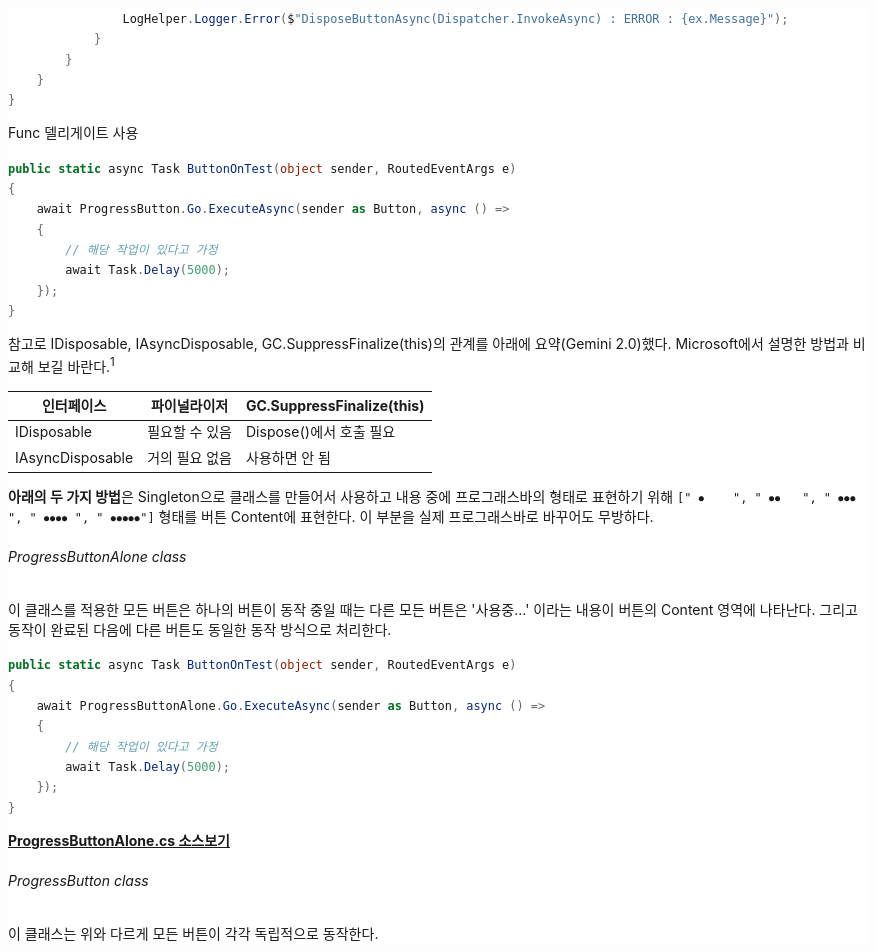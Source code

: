```cs
                LogHelper.Logger.Error($"DisposeButtonAsync(Dispatcher.InvokeAsync) : ERROR : {ex.Message}");  
            }  
        }  
    }  
}
```

Func 델리게이트 사용

```cs
public static async Task ButtonOnTest(object sender, RoutedEventArgs e)  
{  
    await ProgressButton.Go.ExecuteAsync(sender as Button, async () =>  
    {  
        // 해당 작업이 있다고 가정  
        await Task.Delay(5000);  
    });  
}
```

참고로 IDisposable, IAsyncDisposable, GC.SuppressFinalize(this)의 관계를 아래에 요약(Gemini 2.0)했다. Microsoft에서 설명한 방법과 비교해 보길 바란다.<sup>1</sup>

|인터페이스|파이널라이저|GC.SuppressFinalize(this)|
|--|--|--|
|IDisposable|필요할 수 있음|Dispose()에서 호출 필요|
|IAsyncDisposable|거의 필요 없음|사용하면 안 됨|

**아래의 두 가지 방법**은 Singleton으로 클래스를 만들어서 사용하고 내용 중에 프로그래스바의 형태로 표현하기 위해 `[" ⦁    ", " ⦁⦁   ", " ⦁⦁⦁  ", " ⦁⦁⦁⦁ ", " ⦁⦁⦁⦁⦁"]` 형태를 버튼 Content에 표현한다. 이 부분을 실제 프로그래스바로 바꾸어도 무방하다.

###### ProgressButtonAlone class

이 클래스를 적용한 모든 버튼은 하나의 버튼이 동작 중일 때는 다른 모든 버튼은 '사용중...' 이라는 내용이 버튼의 Content 영역에 나타난다. 그리고 동작이 완료된 다음에 다른 버튼도 동일한 동작 방식으로 처리한다.

```cs
public static async Task ButtonOnTest(object sender, RoutedEventArgs e)  
{  
    await ProgressButtonAlone.Go.ExecuteAsync(sender as Button, async () =>  
    {  
        // 해당 작업이 있다고 가정  
        await Task.Delay(5000);  
    });  
}
```

[**ProgressButtonAlone.cs 소스보기**](https://github.com/DebugJO/HelloWorldSample/blob/master/CSharp/button/ProgressButtonAlone.cs)

###### ProgressButton class

이 클래스는 위와 다르게 모든 버튼이 각각 독립적으로 동작한다.
